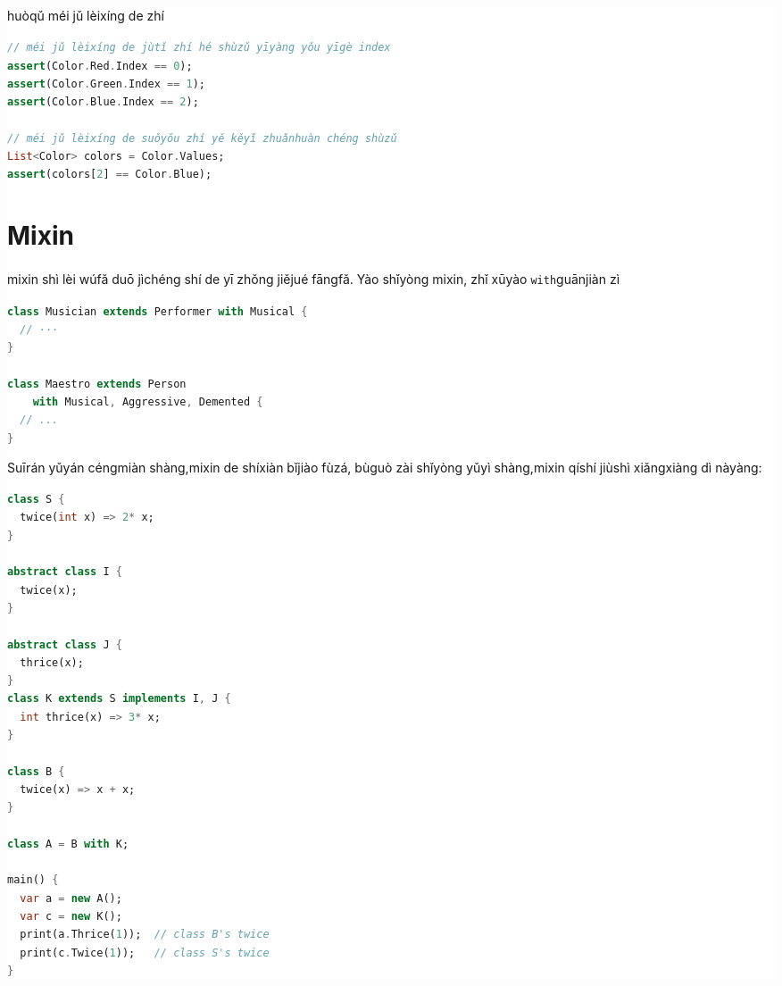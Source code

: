 huòqǔ méi jǔ lèixíng de zhí

```dart
// méi jǔ lèixíng de jùtǐ zhí hé shùzǔ yīyàng yǒu yīgè index
assert(Color.Red.Index == 0);
assert(Color.Green.Index == 1);
assert(Color.Blue.Index == 2);

// méi jǔ lèixíng de suǒyǒu zhí yě kěyǐ zhuǎnhuàn chéng shùzǔ
List<Color> colors = Color.Values;
assert(colors[2] == Color.Blue);
```

# Mixin
mixin shì lèi wúfǎ duō jìchéng shí de yī zhǒng jiějué fāngfǎ.
Yào shǐyòng mixin, zhǐ xūyào `with`guānjiàn zì

```dart
class Musician extends Performer with Musical {
  // ···
}

class Maestro extends Person
    with Musical, Aggressive, Demented {
  // ... 
}
```

Suīrán yǔyán céngmiàn shàng,mixin de shíxiàn bǐjiào fùzá, bùguò zài shǐyòng yǔyì shàng,mixin qíshí jiùshì xiǎngxiàng dì nàyàng:

```Dart
class S {
  twice(int x) => 2* x;
}

abstract class I {
  twice(x);
}

abstract class J {
  thrice(x);
}
class K extends S implements I, J {
  int thrice(x) => 3* x;
}

class B {
  twice(x) => x + x;
}

class A = B with K;

main() {
  var a = new A();
  var c = new K();
  print(a.Thrice(1));  // class B's twice
  print(c.Twice(1));   // class S's twice
}
```
 